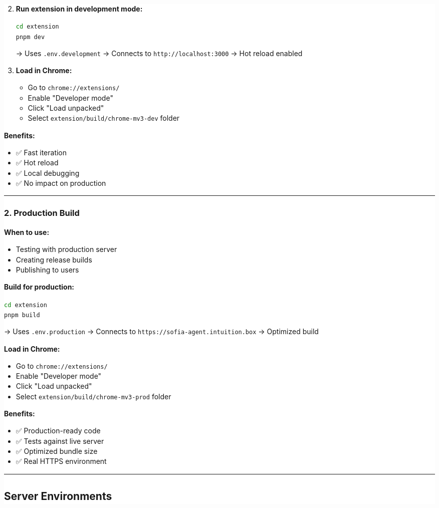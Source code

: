 2. **Run extension in development mode:**
   ```bash
   cd extension
   pnpm dev
   ```
   → Uses `.env.development`
   → Connects to `http://localhost:3000`
   → Hot reload enabled

3. **Load in Chrome:**
   - Go to `chrome://extensions/`
   - Enable "Developer mode"
   - Click "Load unpacked"
   - Select `extension/build/chrome-mv3-dev` folder

**Benefits:**
- ✅ Fast iteration
- ✅ Hot reload
- ✅ Local debugging
- ✅ No impact on production

---

### 2. Production Build

**When to use:**
- Testing with production server
- Creating release builds
- Publishing to users

**Build for production:**

```bash
cd extension
pnpm build
```
→ Uses `.env.production`
→ Connects to `https://sofia-agent.intuition.box`
→ Optimized build

**Load in Chrome:**
- Go to `chrome://extensions/`
- Enable "Developer mode"
- Click "Load unpacked"
- Select `extension/build/chrome-mv3-prod` folder

**Benefits:**
- ✅ Production-ready code
- ✅ Tests against live server
- ✅ Optimized bundle size
- ✅ Real HTTPS environment

---

## Server Environments
